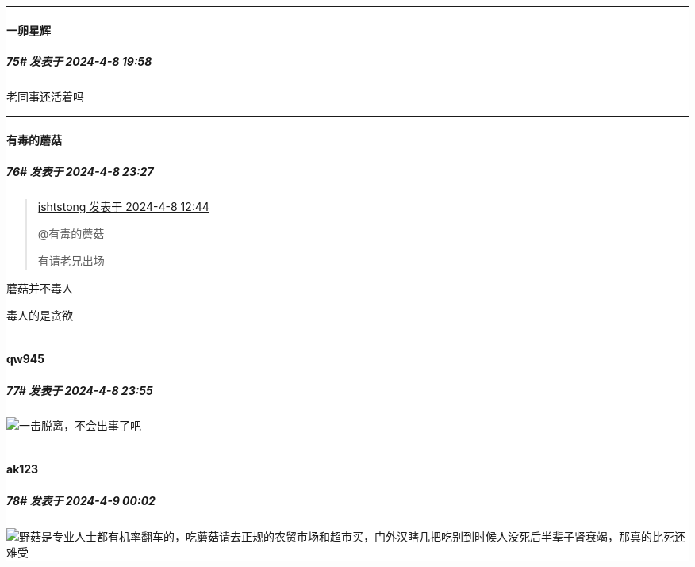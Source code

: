 
*****

####  一卵星辉  
##### 75#       发表于 2024-4-8 19:58

老同事还活着吗


*****

####  有毒的蘑菇  
##### 76#       发表于 2024-4-8 23:27

<blockquote><a href="httphttps://bbs.saraba1st.com/2b/forum.php?mod=redirect&amp;goto=findpost&amp;pid=64523491&amp;ptid=2178966" target="_blank">jshtstong 发表于 2024-4-8 12:44</a>

@有毒的蘑菇

有请老兄出场</blockquote>
蘑菇并不毒人

毒人的是贪欲


*****

####  qw945  
##### 77#       发表于 2024-4-8 23:55

<img src="https://static.saraba1st.com/image/smiley/face2017/112.png" referrerpolicy="no-referrer">一击脱离，不会出事了吧


*****

####  ak123  
##### 78#       发表于 2024-4-9 00:02

<img src="https://static.saraba1st.com/image/smiley/face2017/047.png" referrerpolicy="no-referrer">野菇是专业人士都有机率翻车的，吃蘑菇请去正规的农贸市场和超市买，门外汉瞎几把吃别到时候人没死后半辈子肾衰竭，那真的比死还难受

